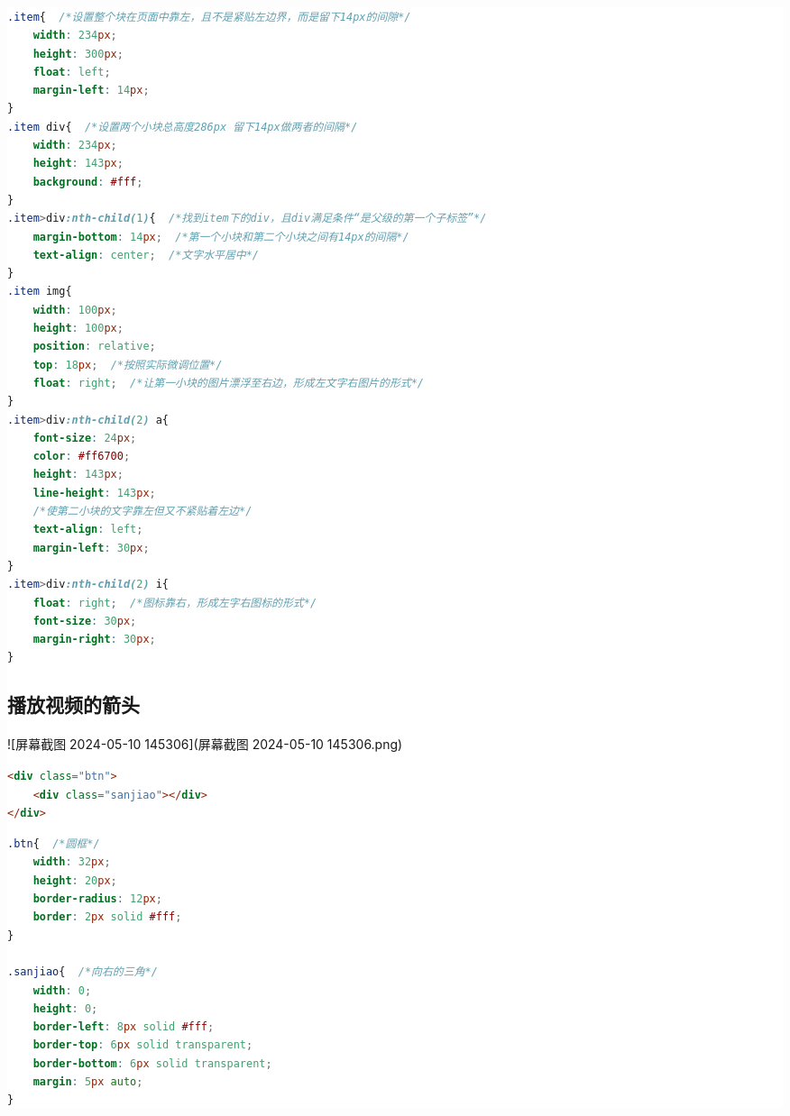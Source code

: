 ```css
.item{  /*设置整个块在页面中靠左，且不是紧贴左边界，而是留下14px的间隙*/
    width: 234px;
    height: 300px;
    float: left;
    margin-left: 14px;
}
.item div{  /*设置两个小块总高度286px 留下14px做两者的间隔*/
    width: 234px;
    height: 143px;
    background: #fff;
}
.item>div:nth-child(1){  /*找到item下的div，且div满足条件“是父级的第一个子标签”*/
    margin-bottom: 14px;  /*第一个小块和第二个小块之间有14px的间隔*/
    text-align: center;  /*文字水平居中*/
}
.item img{
    width: 100px;
    height: 100px;
    position: relative;
    top: 18px;  /*按照实际微调位置*/
    float: right;  /*让第一小块的图片漂浮至右边，形成左文字右图片的形式*/
}
.item>div:nth-child(2) a{
    font-size: 24px;
    color: #ff6700;
    height: 143px;
    line-height: 143px;
    /*使第二小块的文字靠左但又不紧贴着左边*/
    text-align: left;
    margin-left: 30px;
}
.item>div:nth-child(2) i{
    float: right;  /*图标靠右，形成左字右图标的形式*/
    font-size: 30px;
    margin-right: 30px;
}
```

## 播放视频的箭头

![屏幕截图 2024-05-10 145306](屏幕截图 2024-05-10 145306.png)

```html
<div class="btn">
    <div class="sanjiao"></div>
</div>
```

```css
.btn{  /*圆框*/
    width: 32px;
    height: 20px;
    border-radius: 12px;
    border: 2px solid #fff;
}

.sanjiao{  /*向右的三角*/
    width: 0;
    height: 0;
    border-left: 8px solid #fff;
    border-top: 6px solid transparent;
    border-bottom: 6px solid transparent;
    margin: 5px auto;
}
```